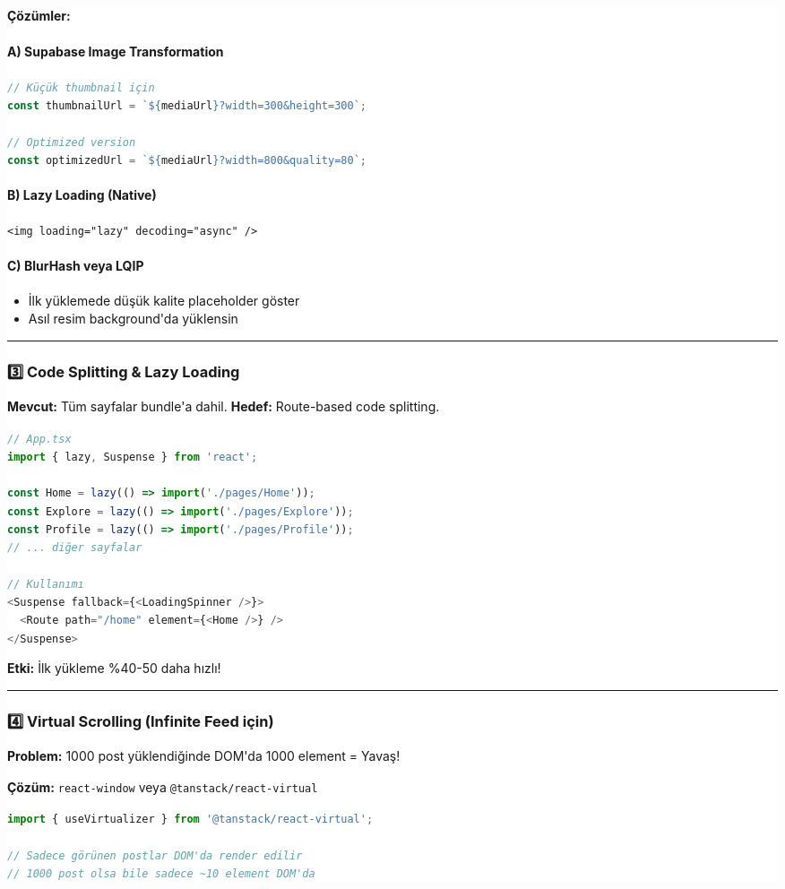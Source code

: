 **Çözümler:**

#### A) Supabase Image Transformation
```typescript
// Küçük thumbnail için
const thumbnailUrl = `${mediaUrl}?width=300&height=300`;

// Optimized version
const optimizedUrl = `${mediaUrl}?width=800&quality=80`;
```

#### B) Lazy Loading (Native)
```tsx
<img loading="lazy" decoding="async" />
```

#### C) BlurHash veya LQIP
- İlk yüklemede düşük kalite placeholder göster
- Asıl resim background'da yüklensin

---

### 3️⃣ **Code Splitting & Lazy Loading**

**Mevcut:** Tüm sayfalar bundle'a dahil.
**Hedef:** Route-based code splitting.

```typescript
// App.tsx
import { lazy, Suspense } from 'react';

const Home = lazy(() => import('./pages/Home'));
const Explore = lazy(() => import('./pages/Explore'));
const Profile = lazy(() => import('./pages/Profile'));
// ... diğer sayfalar

// Kullanımı
<Suspense fallback={<LoadingSpinner />}>
  <Route path="/home" element={<Home />} />
</Suspense>
```

**Etki:** İlk yükleme %40-50 daha hızlı!

---

### 4️⃣ **Virtual Scrolling** (Infinite Feed için)

**Problem:** 1000 post yüklendiğinde DOM'da 1000 element = Yavaş!

**Çözüm:** `react-window` veya `@tanstack/react-virtual`

```typescript
import { useVirtualizer } from '@tanstack/react-virtual';

// Sadece görünen postlar DOM'da render edilir
// 1000 post olsa bile sadece ~10 element DOM'da
```
